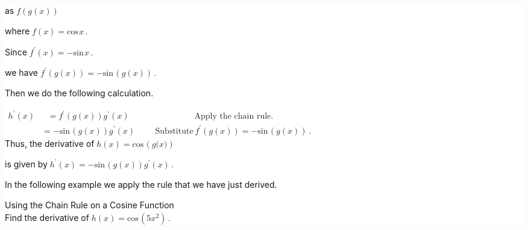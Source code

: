  as <math xmlns="http://www.w3.org/1998/Math/MathML"><mrow><mi>f</mi><mrow><mo>(</mo><mrow><mi>g</mi><mrow><mo>(</mo><mi>x</mi><mo>)</mo></mrow></mrow><mo>)</mo></mrow></mrow></math>

 where <math xmlns="http://www.w3.org/1998/Math/MathML"><mrow><mi>f</mi><mrow><mo>(</mo><mi>x</mi><mo>)</mo></mrow><mo>=</mo><mtext>cos</mtext><mspace width="0.1em" /><mi>x</mi><mo>.</mo></mrow></math>

 Since <math xmlns="http://www.w3.org/1998/Math/MathML"><mrow><msup><mi>f</mi><mo>′</mo></msup><mrow><mo>(</mo><mi>x</mi><mo>)</mo></mrow><mo>=</mo><mtext>−</mtext><mtext>sin</mtext><mspace width="0.1em" /><mi>x</mi><mo>.</mo></mrow></math>

 we have <math xmlns="http://www.w3.org/1998/Math/MathML"><mrow><msup><mi>f</mi><mo>′</mo></msup><mrow><mo>(</mo><mrow><mi>g</mi><mrow><mo>(</mo><mi>x</mi><mo>)</mo></mrow></mrow><mo>)</mo></mrow><mo>=</mo><mtext>−</mtext><mtext>sin</mtext><mspace width="0.1em" /><mrow><mo>(</mo><mrow><mi>g</mi><mrow><mo>(</mo><mi>x</mi><mo>)</mo></mrow></mrow><mo>)</mo></mrow><mo>.</mo></mrow></math>

 Then we do the following calculation.

<div data-type="equation" class="equation unnumbered" data-label="">
<math xmlns="http://www.w3.org/1998/Math/MathML"><mtable><mtr><mtd columnalign="right"><msup><mi>h</mi><mo>′</mo></msup><mrow><mo>(</mo><mi>x</mi><mo>)</mo></mrow></mtd><mtd columnalign="left"><mo>=</mo><msup><mi>f</mi><mo>′</mo></msup><mrow><mo>(</mo><mrow><mi>g</mi><mrow><mo>(</mo><mi>x</mi><mo>)</mo></mrow></mrow><mo>)</mo></mrow><msup><mi>g</mi><mo>′</mo></msup><mrow><mo>(</mo><mi>x</mi><mo>)</mo></mrow></mtd><mtd /><mtd /><mtd columnalign="left"><mtext>Apply the chain rule.</mtext></mtd></mtr><mtr><mtd /><mtd columnalign="left"><mo>=</mo><mtext>−</mtext><mtext>sin</mtext><mspace width="0.1em" /><mrow><mo>(</mo><mrow><mi>g</mi><mrow><mo>(</mo><mi>x</mi><mo>)</mo></mrow></mrow><mo>)</mo></mrow><msup><mi>g</mi><mo>′</mo></msup><mrow><mo>(</mo><mi>x</mi><mo>)</mo></mrow></mtd><mtd /><mtd /><mtd columnalign="left"><mtext>Substitute</mtext><mspace width="0.2em" /><msup><mi>f</mi><mo>′</mo></msup><mrow><mo>(</mo><mrow><mi>g</mi><mrow><mo>(</mo><mi>x</mi><mo>)</mo></mrow></mrow><mo>)</mo></mrow><mo>=</mo><mtext>−</mtext><mtext>sin</mtext><mspace width="0.1em" /><mrow><mo>(</mo><mrow><mi>g</mi><mrow><mo>(</mo><mi>x</mi><mo>)</mo></mrow></mrow><mo>)</mo></mrow><mo>.</mo></mtd></mtr></mtable></math>
</div>
Thus, the derivative of <math xmlns="http://www.w3.org/1998/Math/MathML"><mrow><mi>h</mi><mrow><mo>(</mo><mi>x</mi><mo>)</mo></mrow><mo>=</mo><mtext>cos</mtext><mspace width="0.1em" /><mrow><mo>(</mo><mrow><mi>g</mi><mo stretchy="false">(</mo><mi>x</mi><mo stretchy="false">)</mo></mrow><mo>)</mo></mrow></mrow></math>

 is given by <math xmlns="http://www.w3.org/1998/Math/MathML"><mrow><msup><mi>h</mi><mo>′</mo></msup><mrow><mo>(</mo><mi>x</mi><mo>)</mo></mrow><mo>=</mo><mtext>−</mtext><mtext>sin</mtext><mspace width="0.1em" /><mrow><mo>(</mo><mrow><mi>g</mi><mrow><mo>(</mo><mi>x</mi><mo>)</mo></mrow></mrow><mo>)</mo></mrow><msup><mi>g</mi><mo>′</mo></msup><mrow><mo>(</mo><mi>x</mi><mo>)</mo></mrow><mo>.</mo></mrow></math>

</div>
</div>
</div>

In the following example we apply the rule that we have just derived.

<div data-type="example" class="example">
<div data-type="exercise" class="exercise">
<div data-type="problem" class="problem" markdown="1">
<div data-type="title">
Using the Chain Rule on a Cosine Function
</div>
Find the derivative of <math xmlns="http://www.w3.org/1998/Math/MathML"><mrow><mi>h</mi><mrow><mo>(</mo><mi>x</mi><mo>)</mo></mrow><mo>=</mo><mtext>cos</mtext><mspace width="0.1em" /><mrow><mo>(</mo><mrow><mn>5</mn><msup><mi>x</mi><mn>2</mn></msup></mrow><mo>)</mo></mrow><mo>.</mo></mrow></math>
